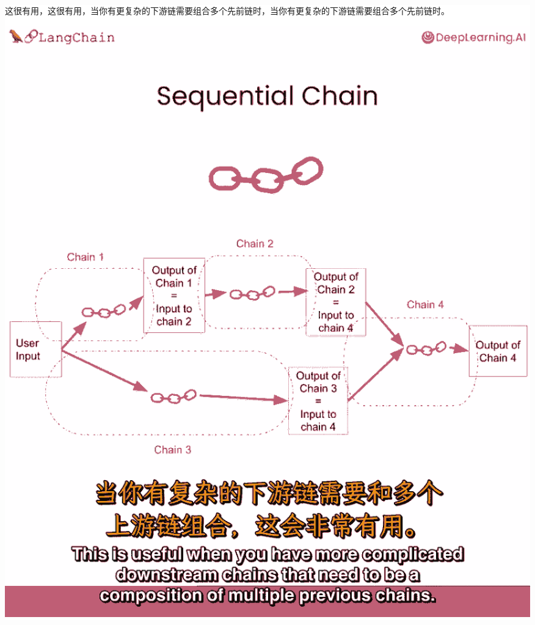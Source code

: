 这很有用，这很有用，当你有更复杂的下游链需要组合多个先前链时，当你有更复杂的下游链需要组合多个先前链时。



![](img/33ec68ac66317c48322d0ad86cdb256f_120.png)
